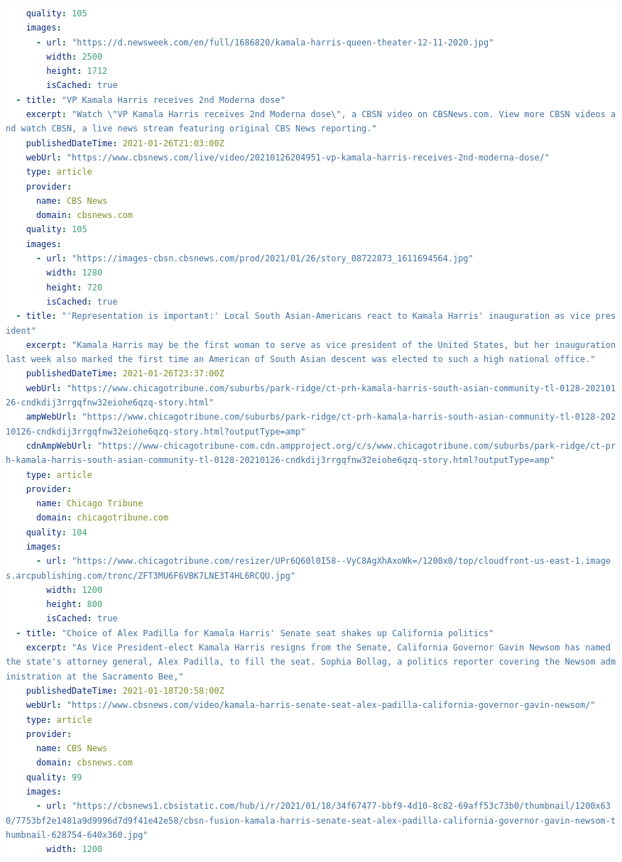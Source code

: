 ```yaml
    quality: 105
    images:
      - url: "https://d.newsweek.com/en/full/1686820/kamala-harris-queen-theater-12-11-2020.jpg"
        width: 2500
        height: 1712
        isCached: true
  - title: "VP Kamala Harris receives 2nd Moderna dose"
    excerpt: "Watch \"VP Kamala Harris receives 2nd Moderna dose\", a CBSN video on CBSNews.com. View more CBSN videos and watch CBSN, a live news stream featuring original CBS News reporting."
    publishedDateTime: 2021-01-26T21:03:00Z
    webUrl: "https://www.cbsnews.com/live/video/20210126204951-vp-kamala-harris-receives-2nd-moderna-dose/"
    type: article
    provider:
      name: CBS News
      domain: cbsnews.com
    quality: 105
    images:
      - url: "https://images-cbsn.cbsnews.com/prod/2021/01/26/story_08722873_1611694564.jpg"
        width: 1280
        height: 720
        isCached: true
  - title: "'Representation is important:' Local South Asian-Americans react to Kamala Harris' inauguration as vice president"
    excerpt: "Kamala Harris may be the first woman to serve as vice president of the United States, but her inauguration last week also marked the first time an American of South Asian descent was elected to such a high national office."
    publishedDateTime: 2021-01-26T23:37:00Z
    webUrl: "https://www.chicagotribune.com/suburbs/park-ridge/ct-prh-kamala-harris-south-asian-community-tl-0128-20210126-cndkdij3rrgqfnw32eiohe6qzq-story.html"
    ampWebUrl: "https://www.chicagotribune.com/suburbs/park-ridge/ct-prh-kamala-harris-south-asian-community-tl-0128-20210126-cndkdij3rrgqfnw32eiohe6qzq-story.html?outputType=amp"
    cdnAmpWebUrl: "https://www-chicagotribune-com.cdn.ampproject.org/c/s/www.chicagotribune.com/suburbs/park-ridge/ct-prh-kamala-harris-south-asian-community-tl-0128-20210126-cndkdij3rrgqfnw32eiohe6qzq-story.html?outputType=amp"
    type: article
    provider:
      name: Chicago Tribune
      domain: chicagotribune.com
    quality: 104
    images:
      - url: "https://www.chicagotribune.com/resizer/UPr6Q60l0I58--VyC8AgXhAxoWk=/1200x0/top/cloudfront-us-east-1.images.arcpublishing.com/tronc/ZFT3MU6F6VBK7LNE3T4HL6RCQU.jpg"
        width: 1200
        height: 800
        isCached: true
  - title: "Choice of Alex Padilla for Kamala Harris' Senate seat shakes up California politics"
    excerpt: "As Vice President-elect Kamala Harris resigns from the Senate, California Governor Gavin Newsom has named the state's attorney general, Alex Padilla, to fill the seat. Sophia Bollag, a politics reporter covering the Newsom administration at the Sacramento Bee,"
    publishedDateTime: 2021-01-18T20:58:00Z
    webUrl: "https://www.cbsnews.com/video/kamala-harris-senate-seat-alex-padilla-california-governor-gavin-newsom/"
    type: article
    provider:
      name: CBS News
      domain: cbsnews.com
    quality: 99
    images:
      - url: "https://cbsnews1.cbsistatic.com/hub/i/r/2021/01/18/34f67477-bbf9-4d10-8c82-69aff53c73b0/thumbnail/1200x630/7753bf2e1481a9d9996d7d9f41e42e58/cbsn-fusion-kamala-harris-senate-seat-alex-padilla-california-governor-gavin-newsom-thumbnail-628754-640x360.jpg"
        width: 1200
```